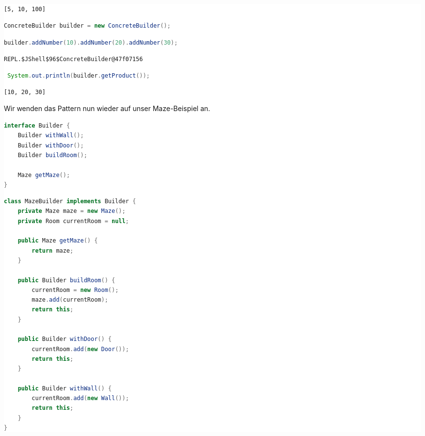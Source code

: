     [5, 10, 100]



```Java
ConcreteBuilder builder = new ConcreteBuilder();
```


```Java
builder.addNumber(10).addNumber(20).addNumber(30);
```




    REPL.$JShell$96$ConcreteBuilder@47f07156




```Java
 System.out.println(builder.getProduct());
```

    [10, 20, 30]


Wir wenden das Pattern nun wieder auf unser Maze-Beispiel an.


```Java
interface Builder {
    Builder withWall();
    Builder withDoor();
    Builder buildRoom();
    
    Maze getMaze();
}
```


```Java
class MazeBuilder implements Builder {
    private Maze maze = new Maze();
    private Room currentRoom = null;
    
    public Maze getMaze() {
        return maze;
    }
    
    public Builder buildRoom() {
        currentRoom = new Room();
        maze.add(currentRoom);        
        return this;
    }
    
    public Builder withDoor() {
        currentRoom.add(new Door());
        return this;
    }

    public Builder withWall() {
        currentRoom.add(new Wall());
        return this;
    }    
}
```
